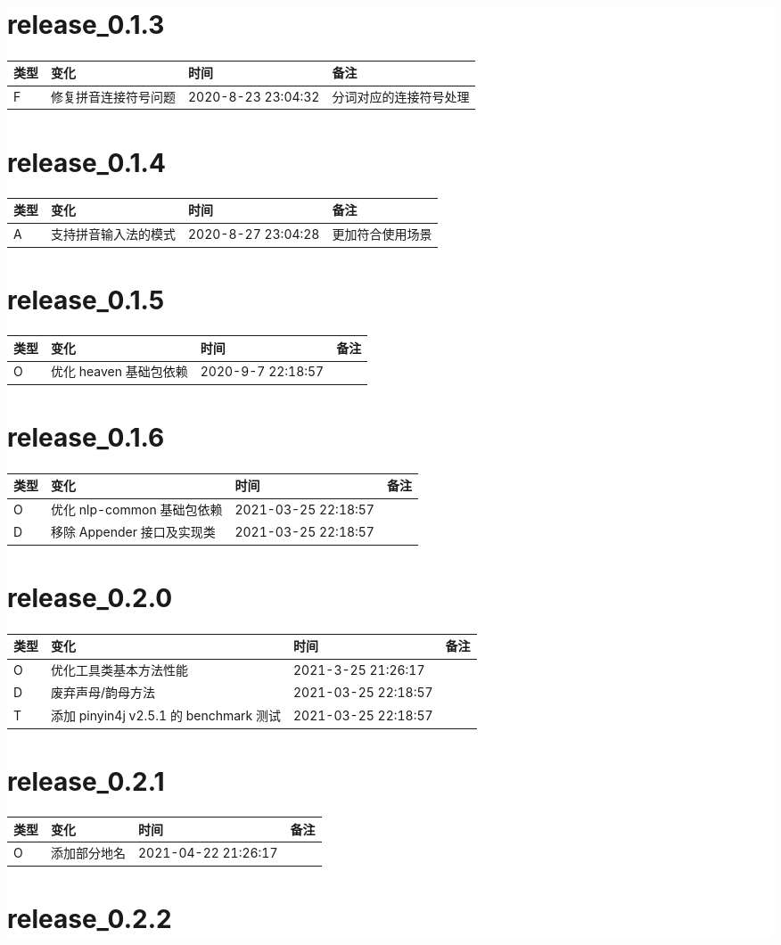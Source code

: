 # release_0.1.3

| 类型 | 变化 | 时间 | 备注 |
|:---|:---|:---|:---|
| F | 修复拼音连接符号问题 | 2020-8-23 23:04:32 | 分词对应的连接符号处理 |

# release_0.1.4

| 类型 | 变化 | 时间 | 备注 |
|:---|:---|:---|:---|
| A | 支持拼音输入法的模式 | 2020-8-27 23:04:28 | 更加符合使用场景 |

# release_0.1.5

| 类型 | 变化 | 时间 | 备注 |
|:---|:---|:---|:---|
| O | 优化 heaven 基础包依赖 | 2020-9-7 22:18:57 | |

# release_0.1.6

| 类型 | 变化 | 时间 | 备注 |
|:---|:---|:---|:---|
| O | 优化 nlp-common 基础包依赖 | 2021-03-25 22:18:57 | |
| D | 移除 Appender 接口及实现类 | 2021-03-25 22:18:57 | |

# release_0.2.0

| 类型 | 变化 | 时间 | 备注 |
|:---|:---|:---|:---|
| O | 优化工具类基本方法性能 | 2021-3-25 21:26:17 | |
| D | 废弃声母/韵母方法 | 2021-03-25 22:18:57 | |
| T | 添加 pinyin4j v2.5.1 的 benchmark 测试 | 2021-03-25 22:18:57 | |

# release_0.2.1

| 类型 | 变化 | 时间 | 备注 |
|:---|:---|:---|:---|
| O | 添加部分地名 | 2021-04-22 21:26:17 | |

# release_0.2.2
